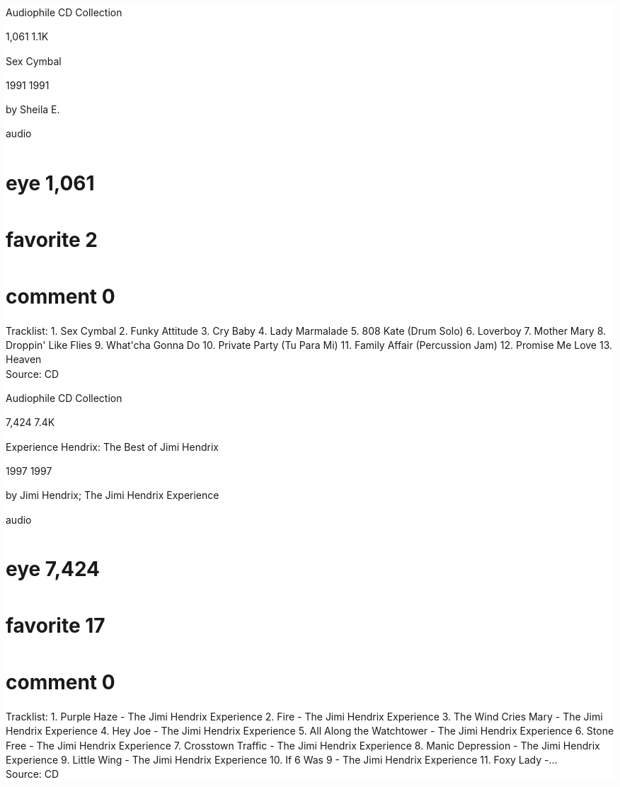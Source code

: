 <a href="/details/acdc" class="stealth"></a>

Audiophile CD Collection

1,061 1.1K

[](/details/cd_sex-cymbal_sheila-e. "Sex Cymbal")

Sex Cymbal

1991 1991

<span class="hidden-lists">by</span> <span class="byv" title="Sheila E.">Sheila E.</span>

<span class="iconochive-audio" aria-hidden="true"></span><span class="sr-only">audio</span>

<span class="iconochive-eye" aria-hidden="true"></span><span class="sr-only">eye</span> 1,061
=============================================================================================

<span class="iconochive-favorite" aria-hidden="true"></span><span class="sr-only">favorite</span> 2
===================================================================================================

<span class="iconochive-comment" aria-hidden="true"></span><span class="sr-only">comment</span> 0
=================================================================================================

Tracklist: 1. Sex Cymbal 2. Funky Attitude 3. Cry Baby 4. Lady Marmalade 5. 808 Kate (Drum Solo) 6. Loverboy 7. Mother Mary 8. Droppin' Like Flies 9. What'cha Gonna Do 10. Private Party (Tu Para Mi) 11. Family Affair (Percussion Jam) 12. Promise Me Love 13. Heaven  
Source: CD  

<a href="/details/acdc" class="stealth"></a>

Audiophile CD Collection

7,424 7.4K

[](/details/cd_experience-hendrix-the-best-of-jimi-hendri_jimi-hendrix-the-jimi-hendrix-experience "Experience Hendrix: The Best of Jimi Hendrix")

Experience Hendrix: The Best of Jimi Hendrix

1997 1997

<span class="hidden-lists">by</span> <span class="byv" title="Jimi Hendrix; The Jimi Hendrix Experience">Jimi Hendrix; The Jimi Hendrix Experience</span>

<span class="iconochive-audio" aria-hidden="true"></span><span class="sr-only">audio</span>

<span class="iconochive-eye" aria-hidden="true"></span><span class="sr-only">eye</span> 7,424
=============================================================================================

<span class="iconochive-favorite" aria-hidden="true"></span><span class="sr-only">favorite</span> 17
====================================================================================================

<span class="iconochive-comment" aria-hidden="true"></span><span class="sr-only">comment</span> 0
=================================================================================================

Tracklist: 1. Purple Haze - The Jimi Hendrix Experience 2. Fire - The Jimi Hendrix Experience 3. The Wind Cries Mary - The Jimi Hendrix Experience 4. Hey Joe - The Jimi Hendrix Experience 5. All Along the Watchtower - The Jimi Hendrix Experience 6. Stone Free - The Jimi Hendrix Experience 7. Crosstown Traffic - The Jimi Hendrix Experience 8. Manic Depression - The Jimi Hendrix Experience 9. Little Wing - The Jimi Hendrix Experience 10. If 6 Was 9 - The Jimi Hendrix Experience 11. Foxy Lady -...  
Source: CD  
